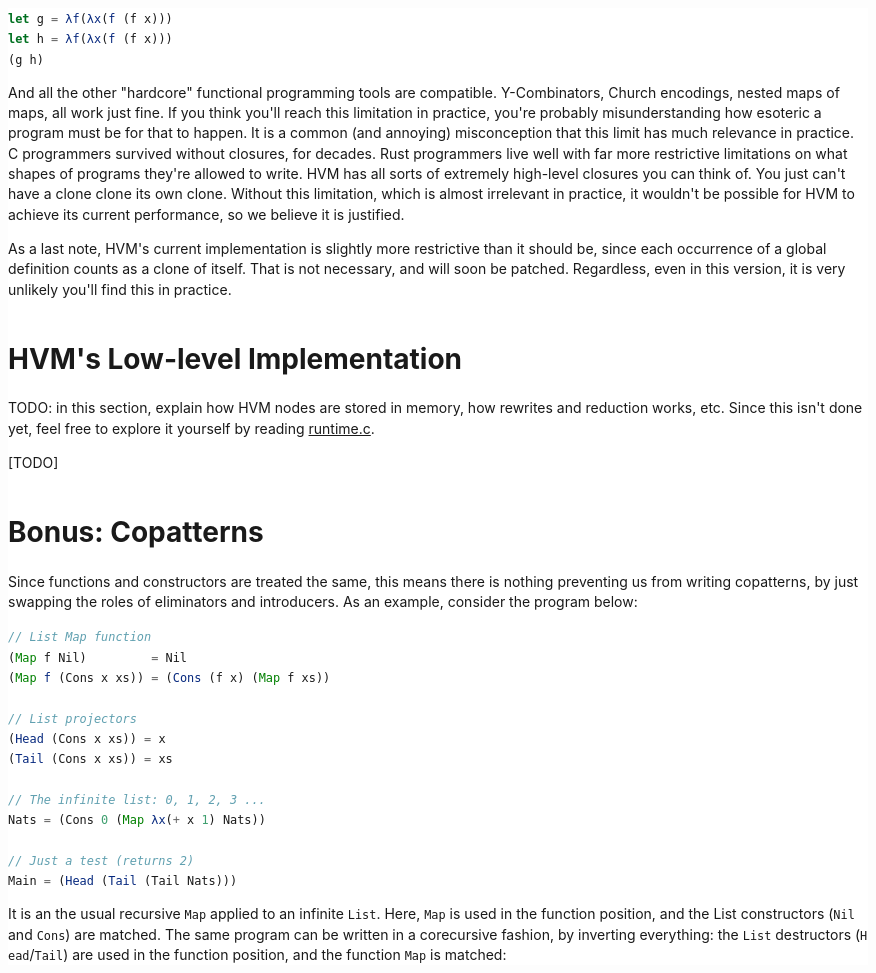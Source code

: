 ```javascript
let g = λf(λx(f (f x)))
let h = λf(λx(f (f x)))
(g h)
```

And all the other "hardcore" functional programming tools are compatible.
Y-Combinators, Church encodings, nested maps of maps, all work just fine. 
If you think you'll reach this limitation in practice, you're probably
misunderstanding how esoteric a program must be for that to happen. It
is a common (and annoying) misconception that this limit has much relevance in
practice. C programmers survived without closures, for decades. Rust programmers
live well with far more restrictive limitations on what shapes of programs
they're allowed to write. HVM has all sorts of extremely high-level closures you
can think of. You just can't have a clone clone its own clone. Without this
limitation, which is almost irrelevant in practice, it wouldn't be possible for
HVM to achieve its current performance, so we believe it is justified.

As a last note, HVM's current implementation is slightly more restrictive than
it should be, since each occurrence of a global definition counts as a clone of
itself. That is not necessary, and will soon be patched. Regardless, even in
this version, it is very unlikely you'll find this in practice.

HVM's Low-level Implementation
==============================

TODO: in this section, explain how HVM nodes are stored in memory, how rewrites
and reduction works, etc. Since this isn't done yet, feel free to explore it
yourself by reading [runtime.c](https://github.com/Kindelia/HVM/blob/master/src/runtime.c).

[TODO]

Bonus: Copatterns
=================

Since functions and constructors are treated the same, this means there is
nothing preventing us from writing copatterns, by just swapping the roles of
eliminators and introducers. As an example, consider the program below:

```javascript
// List Map function
(Map f Nil)         = Nil
(Map f (Cons x xs)) = (Cons (f x) (Map f xs))

// List projectors
(Head (Cons x xs)) = x
(Tail (Cons x xs)) = xs

// The infinite list: 0, 1, 2, 3 ...
Nats = (Cons 0 (Map λx(+ x 1) Nats))

// Just a test (returns 2)
Main = (Head (Tail (Tail Nats)))
```

It is an the usual recursive `Map` applied to an infinite `List`. Here, `Map` is
used in the function position, and the List constructors (`Nil` and `Cons`) are
matched. The same program can be written in a corecursive fashion, by inverting
everything: the `List` destructors (`Head`/`Tail`) are used in the function
position, and the function `Map` is matched:
